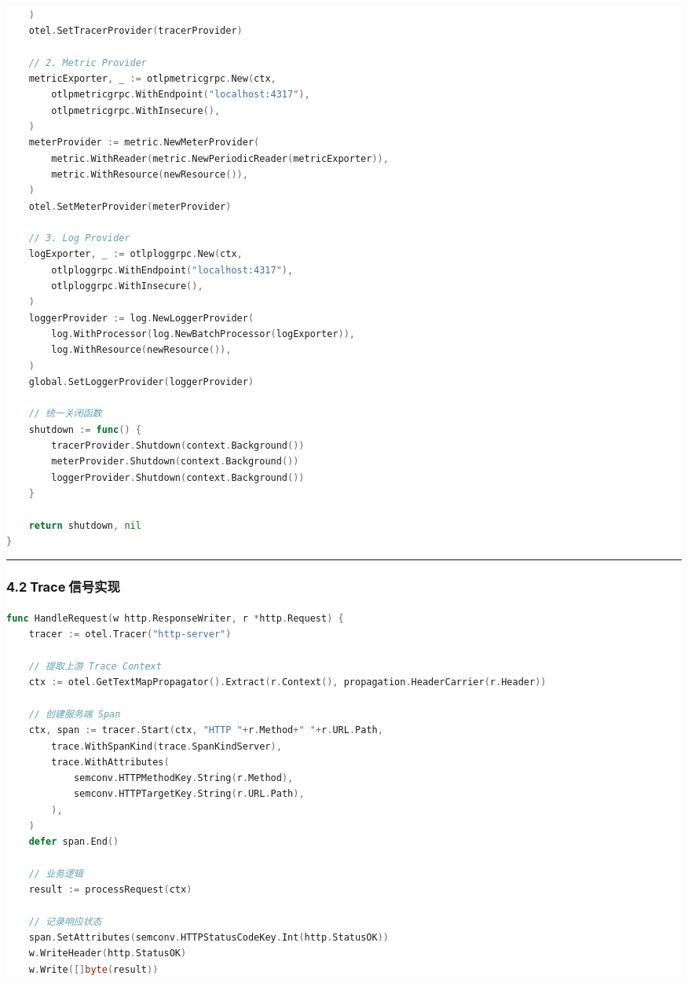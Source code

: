 ```go
    )
    otel.SetTracerProvider(tracerProvider)
    
    // 2. Metric Provider
    metricExporter, _ := otlpmetricgrpc.New(ctx,
        otlpmetricgrpc.WithEndpoint("localhost:4317"),
        otlpmetricgrpc.WithInsecure(),
    )
    meterProvider := metric.NewMeterProvider(
        metric.WithReader(metric.NewPeriodicReader(metricExporter)),
        metric.WithResource(newResource()),
    )
    otel.SetMeterProvider(meterProvider)
    
    // 3. Log Provider
    logExporter, _ := otlploggrpc.New(ctx,
        otlploggrpc.WithEndpoint("localhost:4317"),
        otlploggrpc.WithInsecure(),
    )
    loggerProvider := log.NewLoggerProvider(
        log.WithProcessor(log.NewBatchProcessor(logExporter)),
        log.WithResource(newResource()),
    )
    global.SetLoggerProvider(loggerProvider)
    
    // 统一关闭函数
    shutdown := func() {
        tracerProvider.Shutdown(context.Background())
        meterProvider.Shutdown(context.Background())
        loggerProvider.Shutdown(context.Background())
    }
    
    return shutdown, nil
}
```

---

### 4.2 Trace 信号实现

```go
func HandleRequest(w http.ResponseWriter, r *http.Request) {
    tracer := otel.Tracer("http-server")
    
    // 提取上游 Trace Context
    ctx := otel.GetTextMapPropagator().Extract(r.Context(), propagation.HeaderCarrier(r.Header))
    
    // 创建服务端 Span
    ctx, span := tracer.Start(ctx, "HTTP "+r.Method+" "+r.URL.Path,
        trace.WithSpanKind(trace.SpanKindServer),
        trace.WithAttributes(
            semconv.HTTPMethodKey.String(r.Method),
            semconv.HTTPTargetKey.String(r.URL.Path),
        ),
    )
    defer span.End()
    
    // 业务逻辑
    result := processRequest(ctx)
    
    // 记录响应状态
    span.SetAttributes(semconv.HTTPStatusCodeKey.Int(http.StatusOK))
    w.WriteHeader(http.StatusOK)
    w.Write([]byte(result))
```